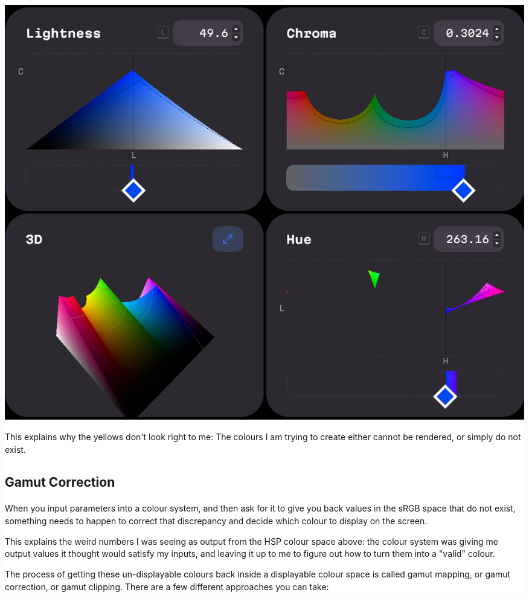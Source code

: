 ![Blue At Average Lightness](./colour-palette-available-blues.png "The only options for saturated blues are much darker.")

This explains why the yellows don't look right to me: The colours I am trying to create either cannot be rendered, or simply do not exist.

## Gamut Correction

When you input parameters into a colour system, and then ask for it to give you back values in the sRGB space that do not exist, something needs to happen to correct that discrepancy and decide which colour to display on the screen.

This explains the weird numbers I was seeing as output from the HSP colour space above: the colour system was giving me output values it thought would satisfy my inputs, and leaving it up to me to figure out how to turn them into a "valid" colour.

The process of getting these un-displayable colours back inside a displayable colour space is called gamut mapping, or gamut correction, or gamut clipping. There are a few different approaches you can take:
